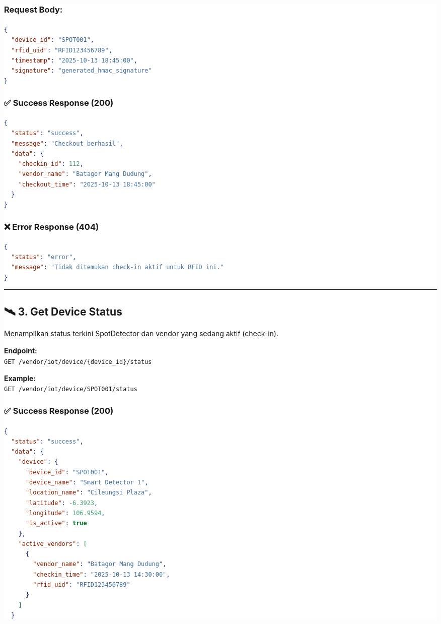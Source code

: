 ### Request Body:
```json
{
  "device_id": "SPOT001",
  "rfid_uid": "RFID123456789",
  "timestamp": "2025-10-13 18:45:00",
  "signature": "generated_hmac_signature"
}
```

### ✅ Success Response (200)
```json
{
  "status": "success",
  "message": "Checkout berhasil",
  "data": {
    "checkin_id": 112,
    "vendor_name": "Batagor Mang Dudung",
    "checkout_time": "2025-10-13 18:45:00"
  }
}
```

### ❌ Error Response (404)
```json
{
  "status": "error",
  "message": "Tidak ditemukan check-in aktif untuk RFID ini."
}
```

---

## 🛰️ 3. Get Device Status

Menampilkan status terkini SpotDetector dan vendor yang sedang aktif (check-in).

**Endpoint:**  
`GET /vendor/iot/device/{device_id}/status`

**Example:**  
`GET /vendor/iot/device/SPOT001/status`

### ✅ Success Response (200)
```json
{
  "status": "success",
  "data": {
    "device": {
      "device_id": "SPOT001",
      "device_name": "Smart Detector 1",
      "location_name": "Cileungsi Plaza",
      "latitude": -6.3923,
      "longitude": 106.9594,
      "is_active": true
    },
    "active_vendors": [
      {
        "vendor_name": "Batagor Mang Dudung",
        "checkin_time": "2025-10-13 14:30:00",
        "rfid_uid": "RFID123456789"
      }
    ]
  }
```